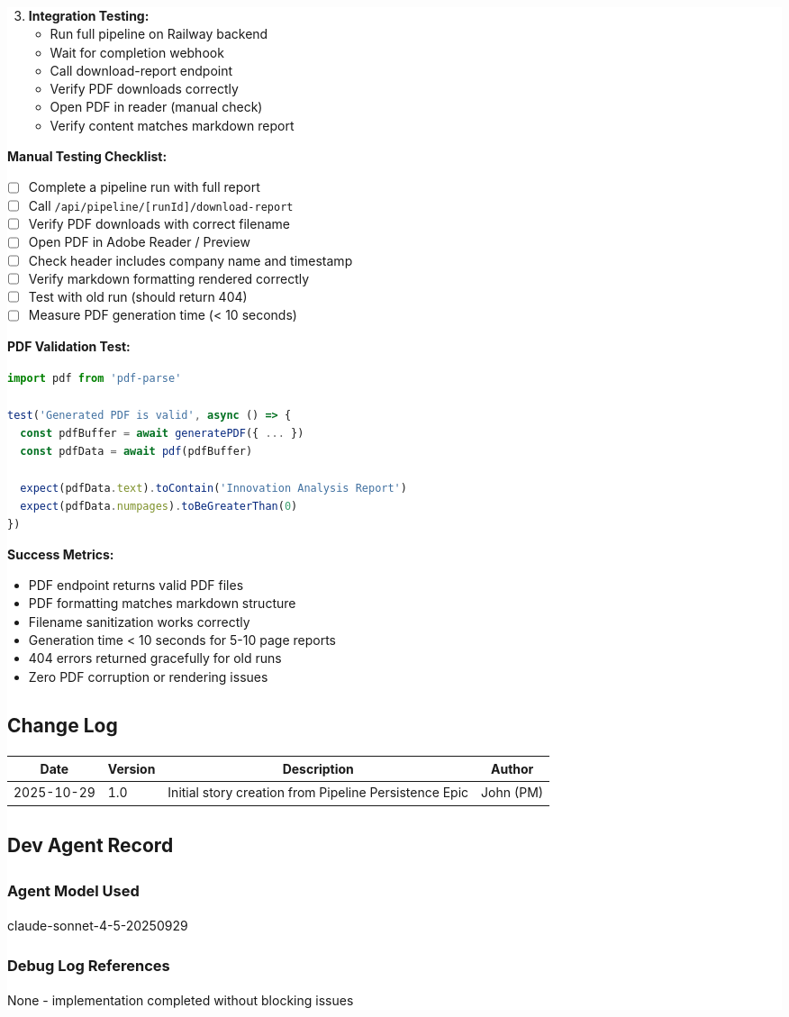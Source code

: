 3. **Integration Testing:**
   - Run full pipeline on Railway backend
   - Wait for completion webhook
   - Call download-report endpoint
   - Verify PDF downloads correctly
   - Open PDF in reader (manual check)
   - Verify content matches markdown report

**Manual Testing Checklist:**
- [ ] Complete a pipeline run with full report
- [ ] Call `/api/pipeline/[runId]/download-report`
- [ ] Verify PDF downloads with correct filename
- [ ] Open PDF in Adobe Reader / Preview
- [ ] Check header includes company name and timestamp
- [ ] Verify markdown formatting rendered correctly
- [ ] Test with old run (should return 404)
- [ ] Measure PDF generation time (< 10 seconds)

**PDF Validation Test:**
```typescript
import pdf from 'pdf-parse'

test('Generated PDF is valid', async () => {
  const pdfBuffer = await generatePDF({ ... })
  const pdfData = await pdf(pdfBuffer)

  expect(pdfData.text).toContain('Innovation Analysis Report')
  expect(pdfData.numpages).toBeGreaterThan(0)
})
```

**Success Metrics:**
- PDF endpoint returns valid PDF files
- PDF formatting matches markdown structure
- Filename sanitization works correctly
- Generation time < 10 seconds for 5-10 page reports
- 404 errors returned gracefully for old runs
- Zero PDF corruption or rendering issues

## Change Log

| Date | Version | Description | Author |
|------|---------|-------------|--------|
| 2025-10-29 | 1.0 | Initial story creation from Pipeline Persistence Epic | John (PM) |

## Dev Agent Record

### Agent Model Used
claude-sonnet-4-5-20250929

### Debug Log References
None - implementation completed without blocking issues
